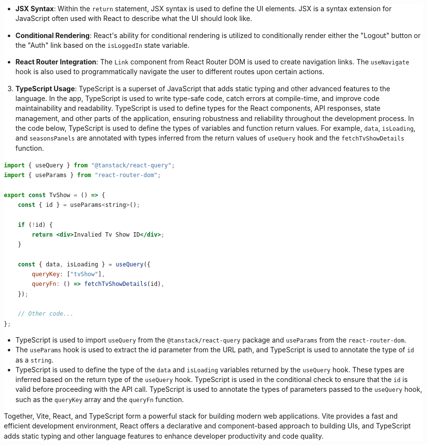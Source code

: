 - **JSX Syntax**: Within the `return` statement, JSX syntax is used to define the UI elements. JSX is a syntax extension for JavaScript often used with React to describe what the UI should look like.

- **Conditional Rendering**: React's ability for conditional rendering is utilized to conditionally render either the "Logout" button or the "Auth" link based on the `isLoggedIn` state variable.

- **React Router Integration**: The `Link` component from React Router DOM is used to create navigation links. The `useNavigate` hook is also used to programmatically navigate the user to different routes upon certain actions.

3. **TypeScript Usage**: TypeScript is a superset of JavaScript that adds static typing and other advanced features to the language. In the app, TypeScript is used to write type-safe code, catch errors at compile-time, and improve code maintainability and readability. TypeScript is used to define types for the React components, API responses, state management, and other parts of the application, ensuring robustness and reliability throughout the development process. In the code below, TypeScript is used to define the types of variables and function return values. For example, `data`, `isLoading`, and `seasonsPanels` are annotated with types inferred from the return values of `useQuery` hook and the `fetchTvShowDetails` function.

```jsx
import { useQuery } from "@tanstack/react-query";
import { useParams } from "react-router-dom";

export const TvShow = () => {
    const { id } = useParams<string>();

    if (!id) {
        return <div>Invalied Tv Show ID</div>;
    }

    const { data, isLoading } = useQuery({
        queryKey: ["tvShow"],
        queryFn: () => fetchTvShowDetails(id),
    });

    // Other code...
};
```

- TypeScript is used to import `useQuery` from the `@tanstack/react-query` package and `useParams` from the `react-router-dom`.
- The `useParams` hook is used to extract the id parameter from the URL path, and TypeScript is used to annotate the type of `id` as a `string`.
- TypeScript is used to define the type of the `data` and `isLoading` variables returned by the `useQuery` hook. These types are inferred based on the return type of the `useQuery` hook.
  TypeScript is used in the conditional check to ensure that the `id` is valid before proceeding with the API call.
  TypeScript is used to annotate the types of parameters passed to the `useQuery` hook, such as the `queryKey` array and the `queryFn` function.

Together, Vite, React, and TypeScript form a powerful stack for building modern web applications. Vite provides a fast and efficient development environment, React offers a declarative and component-based approach to building UIs, and TypeScript adds static typing and other language features to enhance developer productivity and code quality.
<br/>
